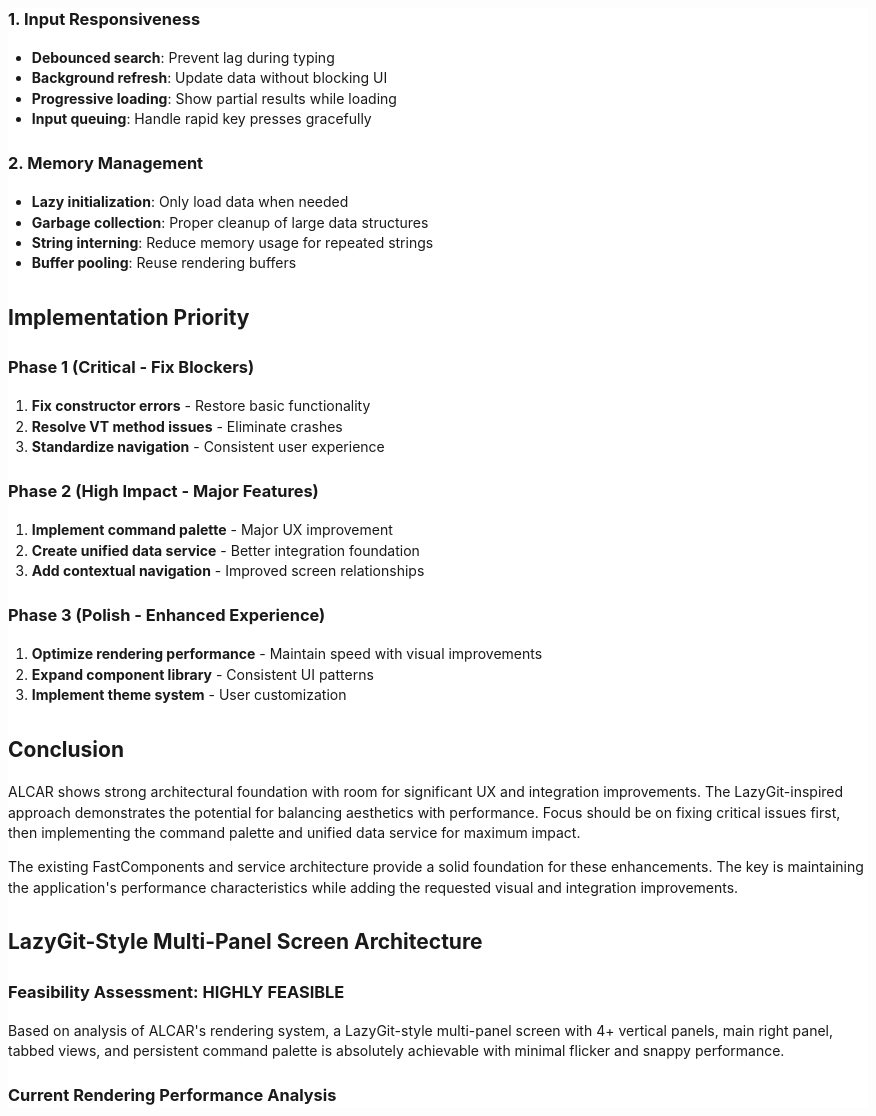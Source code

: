 ### 1. Input Responsiveness
- **Debounced search**: Prevent lag during typing
- **Background refresh**: Update data without blocking UI
- **Progressive loading**: Show partial results while loading
- **Input queuing**: Handle rapid key presses gracefully

### 2. Memory Management
- **Lazy initialization**: Only load data when needed
- **Garbage collection**: Proper cleanup of large data structures
- **String interning**: Reduce memory usage for repeated strings
- **Buffer pooling**: Reuse rendering buffers

## Implementation Priority

### Phase 1 (Critical - Fix Blockers)
1. **Fix constructor errors** - Restore basic functionality
2. **Resolve VT method issues** - Eliminate crashes
3. **Standardize navigation** - Consistent user experience

### Phase 2 (High Impact - Major Features)
1. **Implement command palette** - Major UX improvement
2. **Create unified data service** - Better integration foundation
3. **Add contextual navigation** - Improved screen relationships

### Phase 3 (Polish - Enhanced Experience)  
1. **Optimize rendering performance** - Maintain speed with visual improvements
2. **Expand component library** - Consistent UI patterns
3. **Implement theme system** - User customization

## Conclusion

ALCAR shows strong architectural foundation with room for significant UX and integration improvements. The LazyGit-inspired approach demonstrates the potential for balancing aesthetics with performance. Focus should be on fixing critical issues first, then implementing the command palette and unified data service for maximum impact.

The existing FastComponents and service architecture provide a solid foundation for these enhancements. The key is maintaining the application's performance characteristics while adding the requested visual and integration improvements.

## LazyGit-Style Multi-Panel Screen Architecture

### Feasibility Assessment: **HIGHLY FEASIBLE**

Based on analysis of ALCAR's rendering system, a LazyGit-style multi-panel screen with 4+ vertical panels, main right panel, tabbed views, and persistent command palette is absolutely achievable with minimal flicker and snappy performance.

### Current Rendering Performance Analysis
